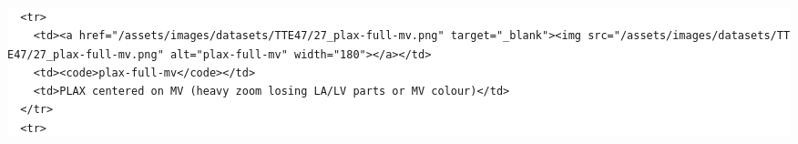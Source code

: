       <tr>
        <td><a href="/assets/images/datasets/TTE47/27_plax-full-mv.png" target="_blank"><img src="/assets/images/datasets/TTE47/27_plax-full-mv.png" alt="plax-full-mv" width="180"></a></td>
        <td><code>plax-full-mv</code></td>
        <td>PLAX centered on MV (heavy zoom losing LA/LV parts or MV colour)</td>
      </tr>
      <tr>